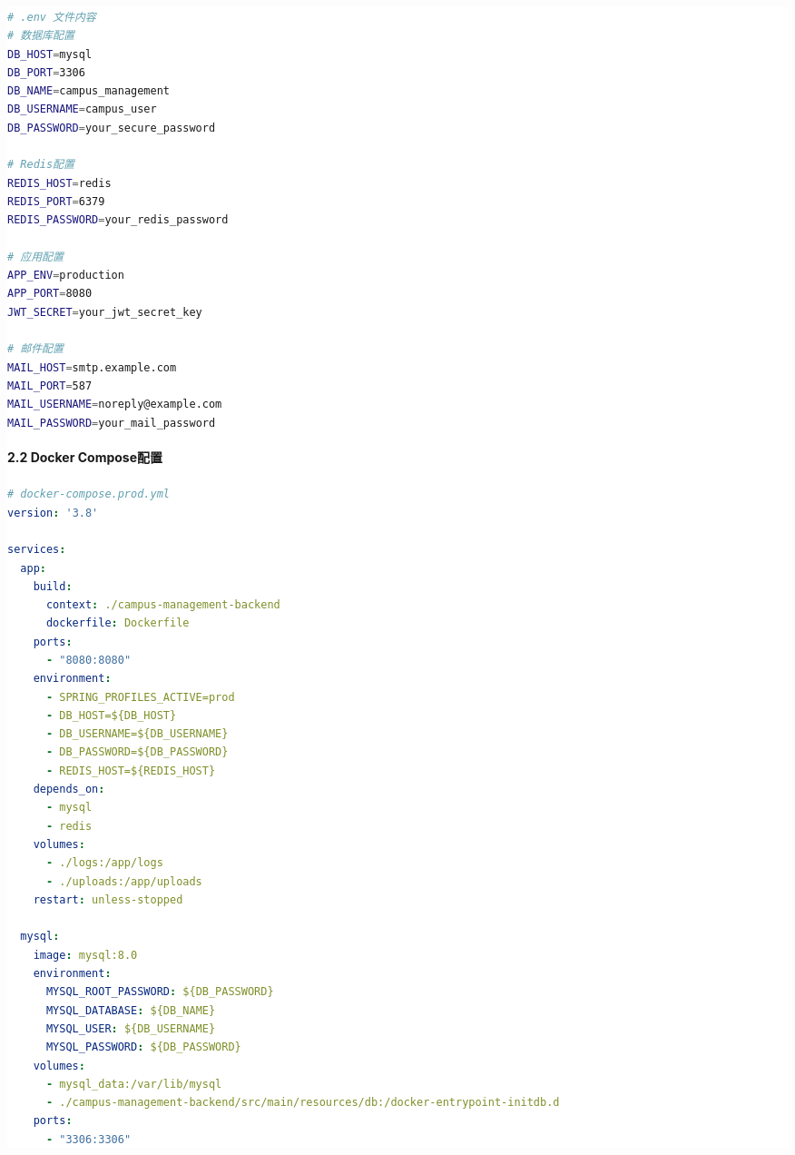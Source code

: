 ```bash
# .env 文件内容
# 数据库配置
DB_HOST=mysql
DB_PORT=3306
DB_NAME=campus_management
DB_USERNAME=campus_user
DB_PASSWORD=your_secure_password

# Redis配置
REDIS_HOST=redis
REDIS_PORT=6379
REDIS_PASSWORD=your_redis_password

# 应用配置
APP_ENV=production
APP_PORT=8080
JWT_SECRET=your_jwt_secret_key

# 邮件配置
MAIL_HOST=smtp.example.com
MAIL_PORT=587
MAIL_USERNAME=noreply@example.com
MAIL_PASSWORD=your_mail_password
```

#### 2.2 Docker Compose配置
```yaml
# docker-compose.prod.yml
version: '3.8'

services:
  app:
    build:
      context: ./campus-management-backend
      dockerfile: Dockerfile
    ports:
      - "8080:8080"
    environment:
      - SPRING_PROFILES_ACTIVE=prod
      - DB_HOST=${DB_HOST}
      - DB_USERNAME=${DB_USERNAME}
      - DB_PASSWORD=${DB_PASSWORD}
      - REDIS_HOST=${REDIS_HOST}
    depends_on:
      - mysql
      - redis
    volumes:
      - ./logs:/app/logs
      - ./uploads:/app/uploads
    restart: unless-stopped

  mysql:
    image: mysql:8.0
    environment:
      MYSQL_ROOT_PASSWORD: ${DB_PASSWORD}
      MYSQL_DATABASE: ${DB_NAME}
      MYSQL_USER: ${DB_USERNAME}
      MYSQL_PASSWORD: ${DB_PASSWORD}
    volumes:
      - mysql_data:/var/lib/mysql
      - ./campus-management-backend/src/main/resources/db:/docker-entrypoint-initdb.d
    ports:
      - "3306:3306"
```
